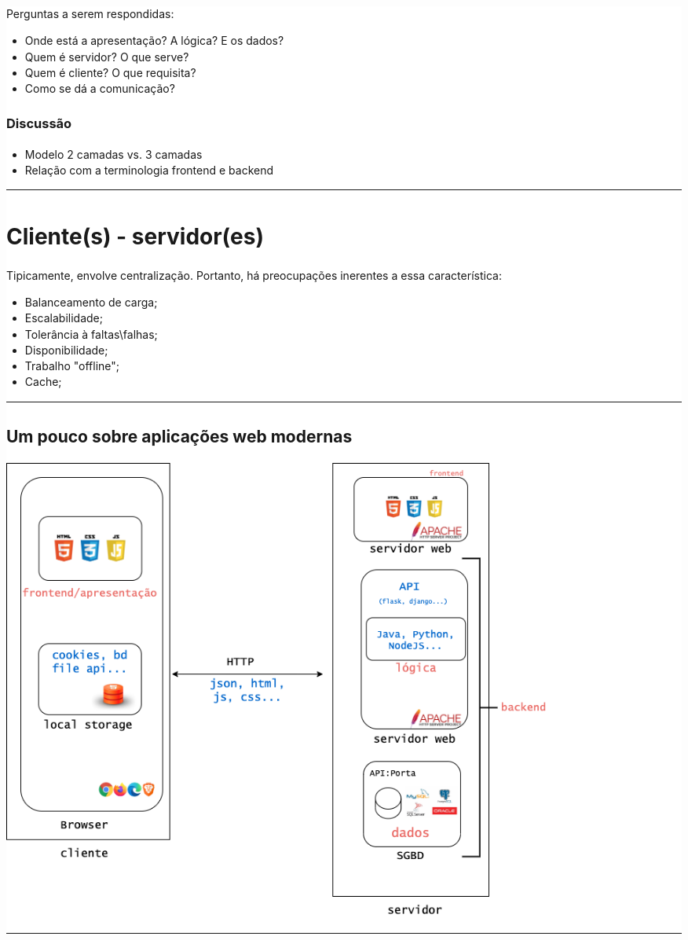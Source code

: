 Perguntas a serem respondidas:

- Onde está a apresentação? A lógica? E os dados?
- Quem é servidor? O que serve?
- Quem é cliente? O que requisita?
- Como se dá a comunicação?


### Discussão

- Modelo 2 camadas vs. 3 camadas
- Relação com a terminologia frontend e backend

---

# Cliente(s) - servidor(es)

Tipicamente, envolve centralização. Portanto, há preocupações inerentes a essa característica:

- Balanceamento de carga;
- Escalabilidade;
- Tolerância à faltas\falhas;
- Disponibilidade;
- Trabalho "offline";
- Cache;

---

## Um pouco sobre aplicações web modernas

<img class="center" style="width: 80%;" src="figures/modern.png"/>

---